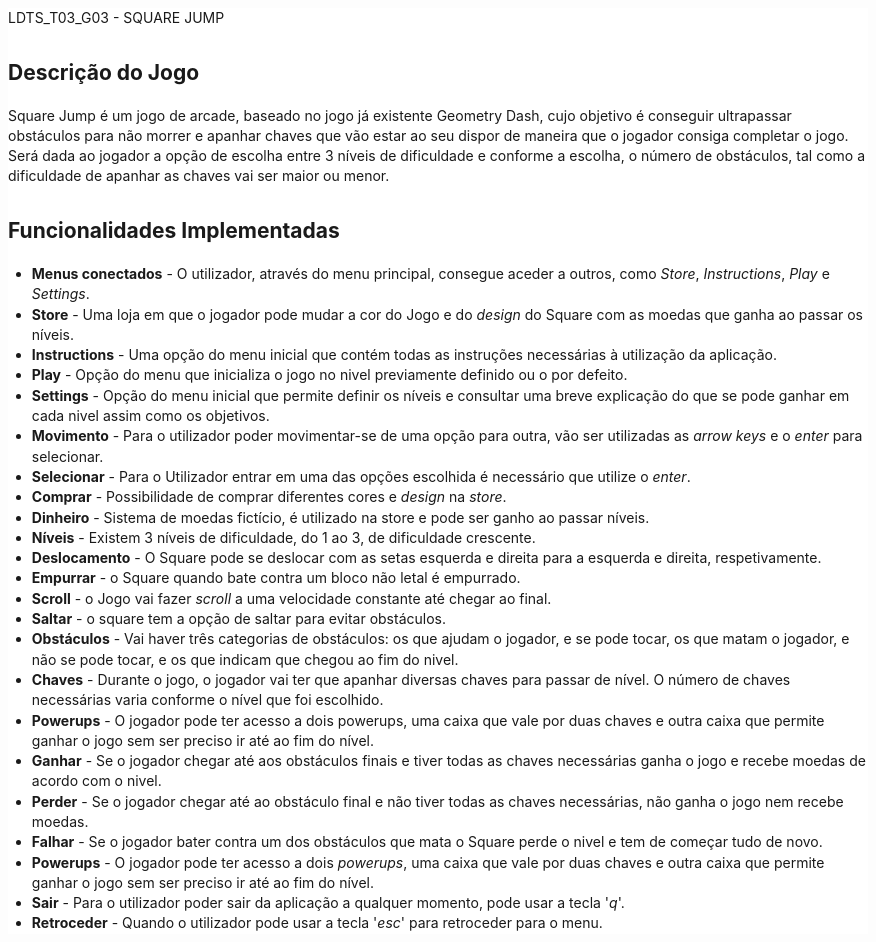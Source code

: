  LDTS_T03_G03 - SQUARE JUMP

## Descrição do Jogo


Square Jump é um jogo de arcade, baseado no jogo já existente Geometry Dash, cujo objetivo é conseguir ultrapassar obstáculos para não morrer e apanhar chaves que vão estar ao seu dispor de maneira que o jogador consiga completar o jogo.
Será dada ao jogador a opção de escolha entre 3 níveis de dificuldade e conforme a escolha, o número de obstáculos, tal como a dificuldade de apanhar as chaves vai ser maior ou menor.
## Funcionalidades Implementadas

- **Menus conectados** - O utilizador, através do menu principal, consegue aceder a outros, como _Store_, _Instructions_, _Play_ e _Settings_.
- **Store** - Uma loja em que o jogador pode mudar a cor do Jogo e do _design_ do Square com as moedas que ganha ao passar os níveis.
- **Instructions** - Uma opção do menu inicial que contém todas as instruções necessárias à utilização da aplicação.
- **Play** - Opção do menu que inicializa o jogo no nivel previamente definido ou o por defeito.
- **Settings** - Opção do menu inicial que permite definir os níveis e consultar uma breve explicação do que se pode ganhar em cada nivel assim como os objetivos.
- **Movimento** - Para o utilizador poder movimentar-se de uma opção para outra, vão ser utilizadas as _arrow keys_ e o _enter_ para selecionar.
- **Selecionar** - Para o Utilizador entrar em uma das opções escolhida é necessário que utilize o _enter_.
- **Comprar** - Possibilidade de comprar diferentes cores e _design_ na _store_.
- **Dinheiro** - Sistema de moedas fictício, é utilizado na store e pode ser ganho ao passar níveis.
- **Níveis** - Existem 3 níveis de dificuldade, do 1 ao 3, de dificuldade crescente.
- **Deslocamento** - O Square pode se deslocar com as setas esquerda e direita para a esquerda e direita, respetivamente.
- **Empurrar** - o Square quando bate contra um bloco não letal é empurrado.
- **Scroll** - o Jogo vai fazer _scroll_ a uma velocidade constante até chegar ao final.
- **Saltar** - o square tem a opção de saltar para evitar obstáculos.
- **Obstáculos** - Vai haver três categorias de obstáculos: os que ajudam o jogador, e se pode tocar, os que matam o jogador, e não se pode tocar, e os que indicam que chegou ao fim do nivel.
- **Chaves** - Durante o jogo, o jogador vai ter que apanhar diversas chaves para passar de nível. O número de chaves necessárias varia conforme o nível que foi escolhido.
- **Powerups** - O jogador pode ter acesso a dois powerups, uma caixa que vale por duas chaves e outra caixa que permite ganhar o jogo sem ser preciso ir até ao fim do nível.
- **Ganhar** - Se o jogador chegar até aos obstáculos finais e tiver todas as chaves necessárias ganha o jogo e recebe moedas de acordo com o nivel.
- **Perder** - Se o jogador chegar até ao obstáculo final e não tiver todas as chaves necessárias, não ganha o jogo nem recebe moedas.
- **Falhar** - Se o jogador bater contra um dos obstáculos que mata o Square perde o nivel e tem de começar tudo de novo.
- **Powerups** - O jogador pode ter acesso a dois _powerups_, uma caixa que vale por duas chaves e outra caixa que permite ganhar o jogo sem ser preciso ir até ao fim do nível.
- **Sair** - Para o utilizador poder sair da aplicação a qualquer momento, pode usar a tecla '_q_'.
- **Retroceder** - Quando o utilizador pode usar a tecla '_esc_' para retroceder para o menu.
